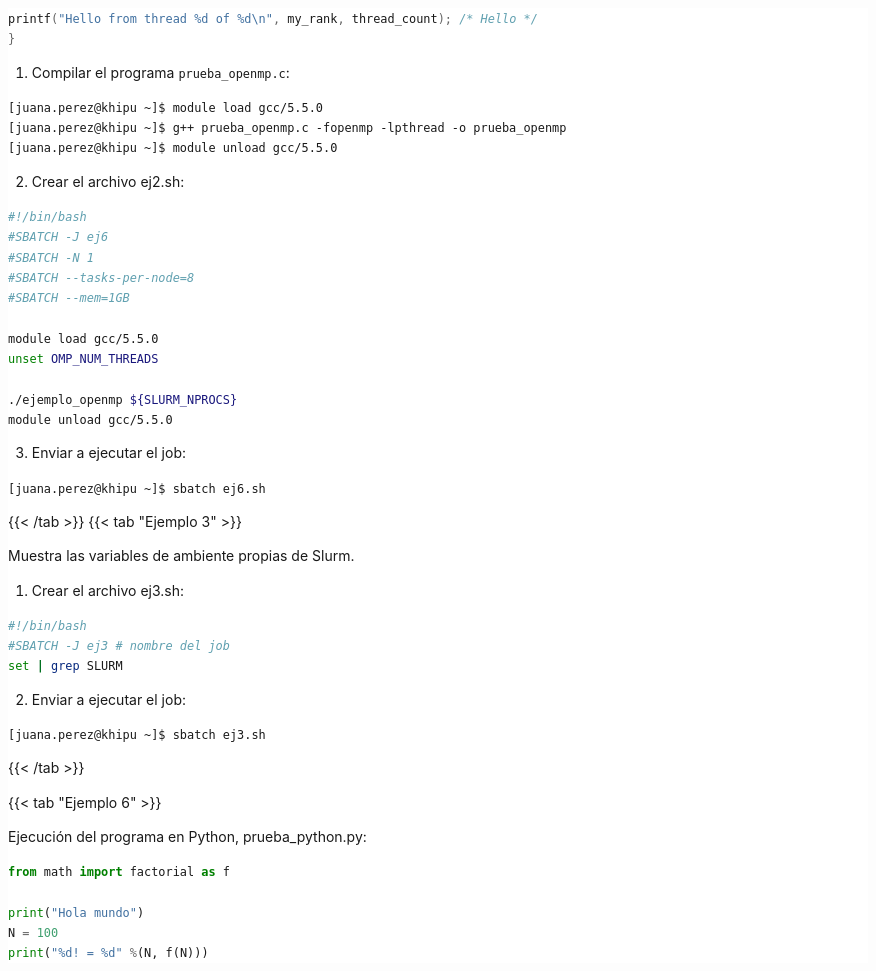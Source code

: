 ```c++
printf("Hello from thread %d of %d\n", my_rank, thread_count); /* Hello */
}
```

1. Compilar el programa `prueba_openmp.c`:

```shell
[juana.perez@khipu ~]$ module load gcc/5.5.0
[juana.perez@khipu ~]$ g++ prueba_openmp.c -fopenmp -lpthread -o prueba_openmp
[juana.perez@khipu ~]$ module unload gcc/5.5.0 
```

2. Crear el archivo ej2.sh:

```bash
#!/bin/bash
#SBATCH -J ej6
#SBATCH -N 1
#SBATCH --tasks-per-node=8
#SBATCH --mem=1GB

module load gcc/5.5.0
unset OMP_NUM_THREADS

./ejemplo_openmp ${SLURM_NPROCS}
module unload gcc/5.5.0
```

3. Enviar a ejecutar el job:

```shell
[juana.perez@khipu ~]$ sbatch ej6.sh
```

{{< /tab >}}
{{< tab "Ejemplo 3" >}} 

Muestra las variables de ambiente propias de Slurm. 

1. Crear el archivo ej3.sh:

```bash
#!/bin/bash
#SBATCH -J ej3 # nombre del job
set | grep SLURM
```

2. Enviar a ejecutar el job:

```shell
[juana.perez@khipu ~]$ sbatch ej3.sh
```

{{< /tab >}}

{{< tab "Ejemplo 6" >}} 

Ejecución del programa en Python, prueba_python.py:

```python
from math import factorial as f

print("Hola mundo")
N = 100
print("%d! = %d" %(N, f(N)))
```
